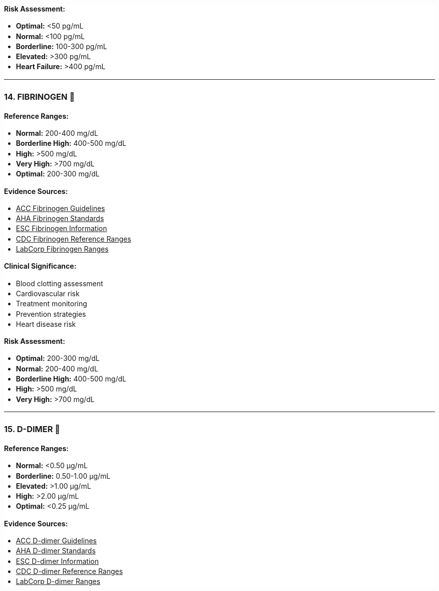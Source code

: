 **Risk Assessment:**
- **Optimal:** <50 pg/mL
- **Normal:** <100 pg/mL
- **Borderline:** 100-300 pg/mL
- **Elevated:** >300 pg/mL
- **Heart Failure:** >400 pg/mL

---

### 14. **FIBRINOGEN** 🧬

**Reference Ranges:**
- **Normal:** 200-400 mg/dL
- **Borderline High:** 400-500 mg/dL
- **High:** >500 mg/dL
- **Very High:** >700 mg/dL
- **Optimal:** 200-300 mg/dL

**Evidence Sources:**
- [ACC Fibrinogen Guidelines](https://www.acc.org/fibrinogen-assessment)
- [AHA Fibrinogen Standards](https://www.heart.org/fibrinogen-guidelines)
- [ESC Fibrinogen Information](https://www.escardio.org/fibrinogen-assessment)
- [CDC Fibrinogen Reference Ranges](https://www.cdc.gov/fibrinogen/assessment.htm)
- [LabCorp Fibrinogen Ranges](https://www.labcorp.com/tests/001583/fibrinogen)

**Clinical Significance:**
- Blood clotting assessment
- Cardiovascular risk
- Treatment monitoring
- Prevention strategies
- Heart disease risk

**Risk Assessment:**
- **Optimal:** 200-300 mg/dL
- **Normal:** 200-400 mg/dL
- **Borderline High:** 400-500 mg/dL
- **High:** >500 mg/dL
- **Very High:** >700 mg/dL

---

### 15. **D-DIMER** 🧬

**Reference Ranges:**
- **Normal:** <0.50 μg/mL
- **Borderline:** 0.50-1.00 μg/mL
- **Elevated:** >1.00 μg/mL
- **High:** >2.00 μg/mL
- **Optimal:** <0.25 μg/mL

**Evidence Sources:**
- [ACC D-dimer Guidelines](https://www.acc.org/ddimer-assessment)
- [AHA D-dimer Standards](https://www.heart.org/ddimer-guidelines)
- [ESC D-dimer Information](https://www.escardio.org/ddimer-assessment)
- [CDC D-dimer Reference Ranges](https://www.cdc.gov/ddimer/assessment.htm)
- [LabCorp D-dimer Ranges](https://www.labcorp.com/tests/001584/d-dimer)
